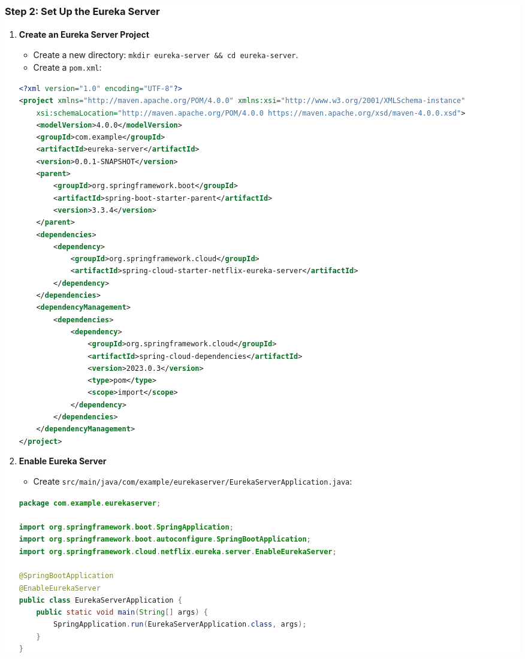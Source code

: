 
### Step 2: Set Up the Eureka Server

1. **Create an Eureka Server Project**
   - Create a new directory: `mkdir eureka-server && cd eureka-server`.
   - Create a `pom.xml`:

   ```xml
   <?xml version="1.0" encoding="UTF-8"?>
   <project xmlns="http://maven.apache.org/POM/4.0.0" xmlns:xsi="http://www.w3.org/2001/XMLSchema-instance"
       xsi:schemaLocation="http://maven.apache.org/POM/4.0.0 https://maven.apache.org/xsd/maven-4.0.0.xsd">
       <modelVersion>4.0.0</modelVersion>
       <groupId>com.example</groupId>
       <artifactId>eureka-server</artifactId>
       <version>0.0.1-SNAPSHOT</version>
       <parent>
           <groupId>org.springframework.boot</groupId>
           <artifactId>spring-boot-starter-parent</artifactId>
           <version>3.3.4</version>
       </parent>
       <dependencies>
           <dependency>
               <groupId>org.springframework.cloud</groupId>
               <artifactId>spring-cloud-starter-netflix-eureka-server</artifactId>
           </dependency>
       </dependencies>
       <dependencyManagement>
           <dependencies>
               <dependency>
                   <groupId>org.springframework.cloud</groupId>
                   <artifactId>spring-cloud-dependencies</artifactId>
                   <version>2023.0.3</version>
                   <type>pom</type>
                   <scope>import</scope>
               </dependency>
           </dependencies>
       </dependencyManagement>
   </project>
   ```

2. **Enable Eureka Server**
   - Create `src/main/java/com/example/eurekaserver/EurekaServerApplication.java`:

   ```java
   package com.example.eurekaserver;

   import org.springframework.boot.SpringApplication;
   import org.springframework.boot.autoconfigure.SpringBootApplication;
   import org.springframework.cloud.netflix.eureka.server.EnableEurekaServer;

   @SpringBootApplication
   @EnableEurekaServer
   public class EurekaServerApplication {
       public static void main(String[] args) {
           SpringApplication.run(EurekaServerApplication.class, args);
       }
   }
   ```
